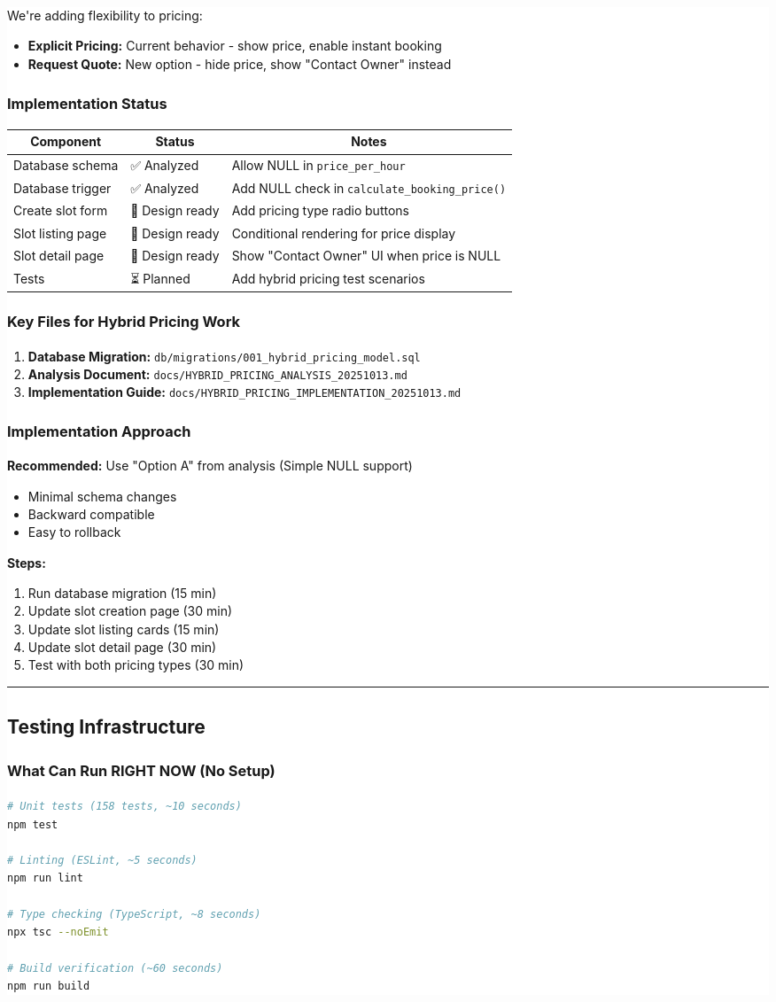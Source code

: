 We're adding flexibility to pricing:
- **Explicit Pricing:** Current behavior - show price, enable instant booking
- **Request Quote:** New option - hide price, show "Contact Owner" instead

### Implementation Status

| Component | Status | Notes |
|-----------|--------|-------|
| Database schema | ✅ Analyzed | Allow NULL in `price_per_hour` |
| Database trigger | ✅ Analyzed | Add NULL check in `calculate_booking_price()` |
| Create slot form | 📝 Design ready | Add pricing type radio buttons |
| Slot listing page | 📝 Design ready | Conditional rendering for price display |
| Slot detail page | 📝 Design ready | Show "Contact Owner" UI when price is NULL |
| Tests | ⏳ Planned | Add hybrid pricing test scenarios |

### Key Files for Hybrid Pricing Work

1. **Database Migration:** `db/migrations/001_hybrid_pricing_model.sql`
2. **Analysis Document:** `docs/HYBRID_PRICING_ANALYSIS_20251013.md`
3. **Implementation Guide:** `docs/HYBRID_PRICING_IMPLEMENTATION_20251013.md`

### Implementation Approach

**Recommended:** Use "Option A" from analysis (Simple NULL support)
- Minimal schema changes
- Backward compatible
- Easy to rollback

**Steps:**
1. Run database migration (15 min)
2. Update slot creation page (30 min)
3. Update slot listing cards (15 min)
4. Update slot detail page (30 min)
5. Test with both pricing types (30 min)

---

## Testing Infrastructure

### What Can Run RIGHT NOW (No Setup)

```bash
# Unit tests (158 tests, ~10 seconds)
npm test

# Linting (ESLint, ~5 seconds)
npm run lint

# Type checking (TypeScript, ~8 seconds)
npx tsc --noEmit

# Build verification (~60 seconds)
npm run build
```
